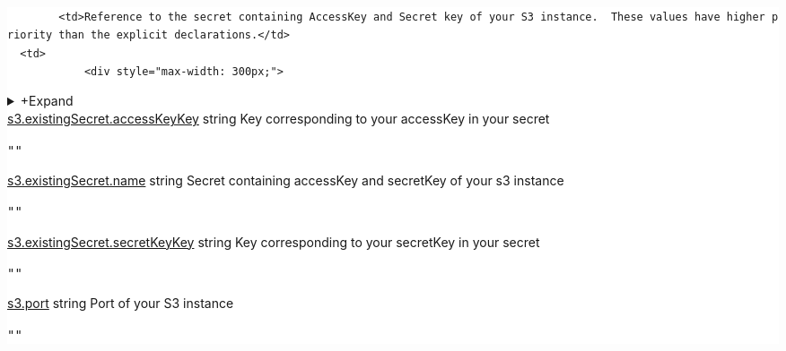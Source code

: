 			<td>Reference to the secret containing AccessKey and Secret key of your S3 instance.  These values have higher priority than the explicit declarations.</td>
      <td>
				<div style="max-width: 300px;">
<details><summary>+Expand</summary></details>
</div>
			</td>
		</tr>
		<tr>
			<td id="s3--existingSecret--accessKeyKey"><a href="./values.yaml#L394">s3.existingSecret.accessKeyKey</a></td>
			<td>
string
</td>
			<td>Key corresponding to your accessKey in your secret</td>
      <td>
				<div style="max-width: 300px;">
<pre lang="json">
""
</pre>
</div>
			</td>
		</tr>
		<tr>
			<td id="s3--existingSecret--name"><a href="./values.yaml#L396">s3.existingSecret.name</a></td>
			<td>
string
</td>
			<td>Secret containing accessKey and secretKey of your s3 instance</td>
      <td>
				<div style="max-width: 300px;">
<pre lang="json">
""
</pre>
</div>
			</td>
		</tr>
		<tr>
			<td id="s3--existingSecret--secretKeyKey"><a href="./values.yaml#L398">s3.existingSecret.secretKeyKey</a></td>
			<td>
string
</td>
			<td>Key corresponding to your secretKey in your secret</td>
      <td>
				<div style="max-width: 300px;">
<pre lang="json">
""
</pre>
</div>
			</td>
		</tr>
		<tr>
			<td id="s3--port"><a href="./values.yaml#L400">s3.port</a></td>
			<td>
string
</td>
			<td>Port of your S3 instance</td>
      <td>
				<div style="max-width: 300px;">
<pre lang="json">
""
</pre>
</div>